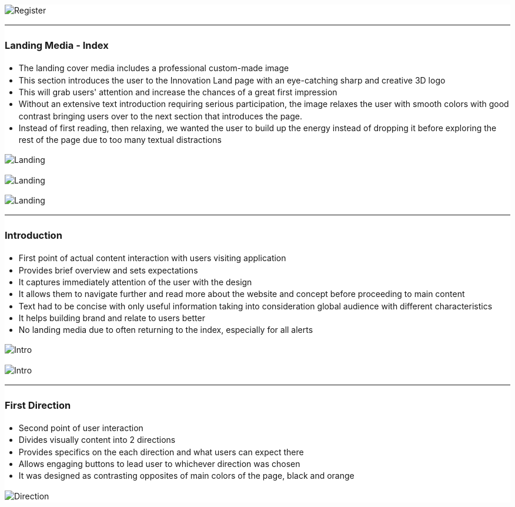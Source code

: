 ![Register](./assets/media/images/features/3-register-2.jpg)

---

### Landing Media - Index

  - The landing cover media includes a professional custom-made image
  - This section introduces the user to the Innovation Land page with an eye-catching sharp and creative 3D logo
  - This will grab users' attention and increase the chances of a great first impression
  - Without an extensive text introduction requiring serious participation, the image relaxes the user with smooth colors with good contrast bringing users over to the next section that introduces the page.
  - Instead of first reading, then relaxing, we wanted the user to build up the energy instead of dropping it before exploring the rest of the page due to too many textual distractions

![Landing](./assets/media/images/features/4-home-1-landing-pic.jpg)

![Landing](./assets/media/images/features/4-home-1-landing-pic-2.jpg)

![Landing](./assets/media/images/features/4-home-1-landing-pic-3.jpg)

---

### Introduction

- First point of actual content interaction with users visiting application
- Provides brief overview and sets expectations
- It captures immediately attention of the user with the design
- It allows them to navigate further and read more about the website and concept before proceeding to main content
- Text had to be concise with only useful information taking into consideration global audience with different characteristics
- It helps building brand and relate to users better
- No landing media due to often returning to the index, especially for all alerts

![Intro](./assets/media/images/features/4-home-2-intro-3.jpg)

![Intro](./assets/media/images/features/4-home-2-intro-4.jpg)

---

### First Direction

 - Second point of user interaction
 - Divides visually content into 2 directions
 - Provides specifics on the each direction and what users can expect there
 - Allows engaging buttons to lead user to whichever direction was chosen
 - It was designed as contrasting opposites of main colors of the page, black and orange

![Direction](./assets/media/images/features/4-home-3-direction.jpg)
